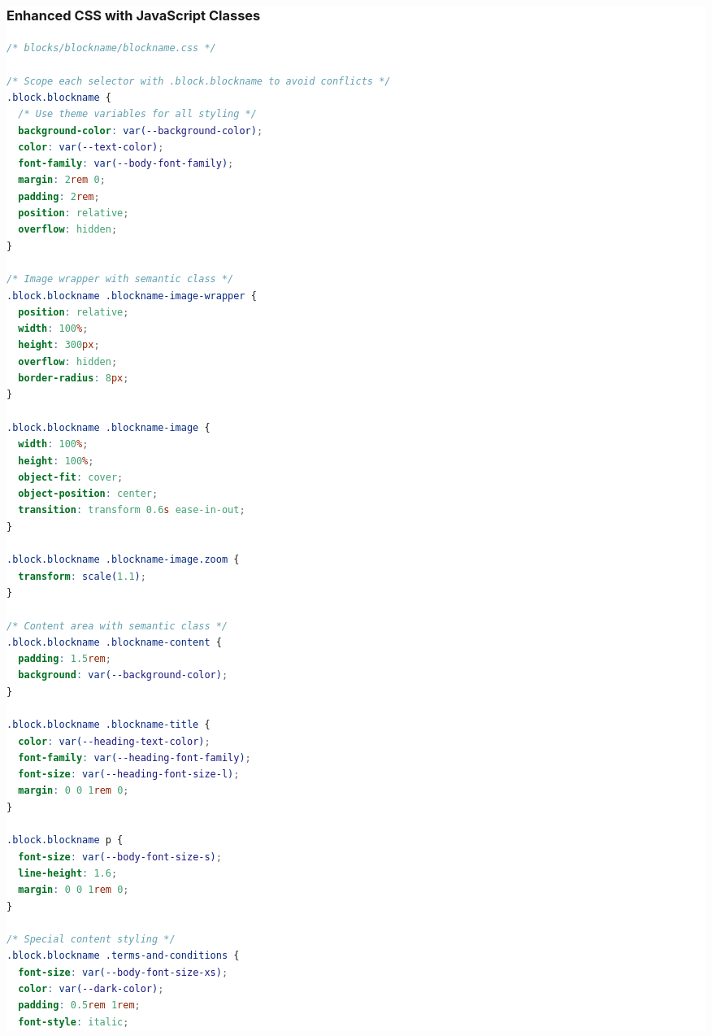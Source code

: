 ### Enhanced CSS with JavaScript Classes

```css
/* blocks/blockname/blockname.css */

/* Scope each selector with .block.blockname to avoid conflicts */
.block.blockname {
  /* Use theme variables for all styling */
  background-color: var(--background-color);
  color: var(--text-color);
  font-family: var(--body-font-family);
  margin: 2rem 0;
  padding: 2rem;
  position: relative;
  overflow: hidden;
}

/* Image wrapper with semantic class */
.block.blockname .blockname-image-wrapper {
  position: relative;
  width: 100%;
  height: 300px;
  overflow: hidden;
  border-radius: 8px;
}

.block.blockname .blockname-image {
  width: 100%;
  height: 100%;
  object-fit: cover;
  object-position: center;
  transition: transform 0.6s ease-in-out;
}

.block.blockname .blockname-image.zoom {
  transform: scale(1.1);
}

/* Content area with semantic class */
.block.blockname .blockname-content {
  padding: 1.5rem;
  background: var(--background-color);
}

.block.blockname .blockname-title {
  color: var(--heading-text-color);
  font-family: var(--heading-font-family);
  font-size: var(--heading-font-size-l);
  margin: 0 0 1rem 0;
}

.block.blockname p {
  font-size: var(--body-font-size-s);
  line-height: 1.6;
  margin: 0 0 1rem 0;
}

/* Special content styling */
.block.blockname .terms-and-conditions {
  font-size: var(--body-font-size-xs);
  color: var(--dark-color);
  padding: 0.5rem 1rem;
  font-style: italic;
```
